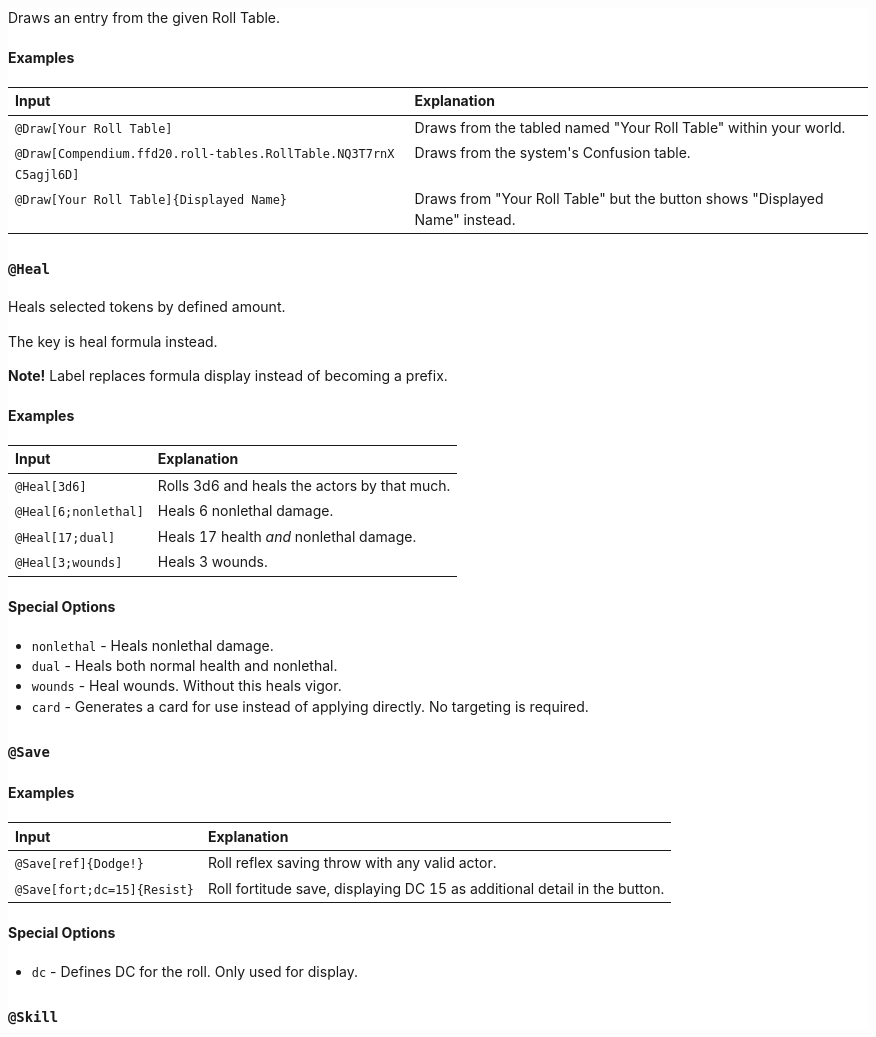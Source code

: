 Draws an entry from the given Roll Table.

#### Examples

| Input                                                          | Explanation                                                                 |
| :------------------------------------------------------------- | :-------------------------------------------------------------------------- |
| `@Draw[Your Roll Table]`                                       | Draws from the tabled named "Your Roll Table" within your world.            |
| `@Draw[Compendium.ffd20.roll-tables.RollTable.NQ3T7rnXC5agjl6D]` | Draws from the system's Confusion table.                                    |
| `@Draw[Your Roll Table]{Displayed Name}`                       | Draws from "Your Roll Table" but the button shows "Displayed Name" instead. |

### `@Heal`

Heals selected tokens by defined amount.

The key is heal formula instead.

**Note!** Label replaces formula display instead of becoming a prefix.

#### Examples

| Input                | Explanation                                  |
| :------------------- | :------------------------------------------- |
| `@Heal[3d6]`         | Rolls 3d6 and heals the actors by that much. |
| `@Heal[6;nonlethal]` | Heals 6 nonlethal damage.                    |
| `@Heal[17;dual]`     | Heals 17 health _and_ nonlethal damage.      |
| `@Heal[3;wounds]`    | Heals 3 wounds.                              |

#### Special Options

- `nonlethal` - Heals nonlethal damage.
- `dual` - Heals both normal health and nonlethal.
- `wounds` - Heal wounds. Without this heals vigor.
- `card` - Generates a card for use instead of applying directly. No targeting is required.

### `@Save`

#### Examples

| Input                       | Explanation                                                               |
| :-------------------------- | :------------------------------------------------------------------------ |
| `@Save[ref]{Dodge!}`        | Roll reflex saving throw with any valid actor.                            |
| `@Save[fort;dc=15]{Resist}` | Roll fortitude save, displaying DC 15 as additional detail in the button. |

#### Special Options

- `dc` - Defines DC for the roll. Only used for display.

### `@Skill`
